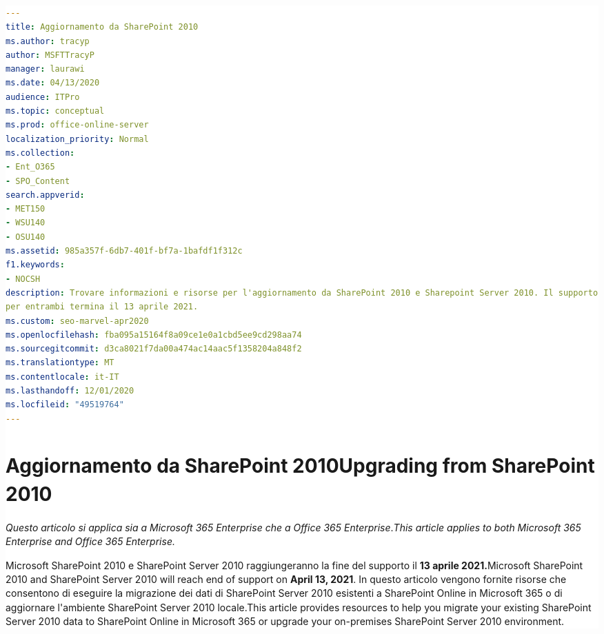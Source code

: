 ```yaml
---
title: Aggiornamento da SharePoint 2010
ms.author: tracyp
author: MSFTTracyP
manager: laurawi
ms.date: 04/13/2020
audience: ITPro
ms.topic: conceptual
ms.prod: office-online-server
localization_priority: Normal
ms.collection:
- Ent_O365
- SPO_Content
search.appverid:
- MET150
- WSU140
- OSU140
ms.assetid: 985a357f-6db7-401f-bf7a-1bafdf1f312c
f1.keywords:
- NOCSH
description: Trovare informazioni e risorse per l'aggiornamento da SharePoint 2010 e Sharepoint Server 2010. Il supporto per entrambi termina il 13 aprile 2021.
ms.custom: seo-marvel-apr2020
ms.openlocfilehash: fba095a15164f8a09ce1e0a1cbd5ee9cd298aa74
ms.sourcegitcommit: d3ca8021f7da00a474ac14aac5f1358204a848f2
ms.translationtype: MT
ms.contentlocale: it-IT
ms.lasthandoff: 12/01/2020
ms.locfileid: "49519764"
---
```

# <a name="upgrading-from-sharepoint-2010"></a><span data-ttu-id="e1b9f-104">Aggiornamento da SharePoint 2010</span><span class="sxs-lookup"><span data-stu-id="e1b9f-104">Upgrading from SharePoint 2010</span></span>

<span data-ttu-id="e1b9f-105">*Questo articolo si applica sia a Microsoft 365 Enterprise che a Office 365 Enterprise*.</span><span class="sxs-lookup"><span data-stu-id="e1b9f-105">*This article applies to both Microsoft 365 Enterprise and Office 365 Enterprise.*</span></span>

<span data-ttu-id="e1b9f-106">Microsoft SharePoint 2010 e SharePoint Server 2010 raggiungeranno la fine del supporto il **13 aprile 2021.**</span><span class="sxs-lookup"><span data-stu-id="e1b9f-106">Microsoft SharePoint 2010 and SharePoint Server 2010 will reach end of support on **April 13, 2021**.</span></span> <span data-ttu-id="e1b9f-107">In questo articolo vengono fornite risorse che consentono di eseguire la migrazione dei dati di SharePoint Server 2010 esistenti a SharePoint Online in Microsoft 365 o di aggiornare l'ambiente SharePoint Server 2010 locale.</span><span class="sxs-lookup"><span data-stu-id="e1b9f-107">This article provides resources to help you migrate your existing SharePoint Server 2010 data to SharePoint Online in Microsoft 365 or upgrade your on-premises SharePoint Server 2010 environment.</span></span>
